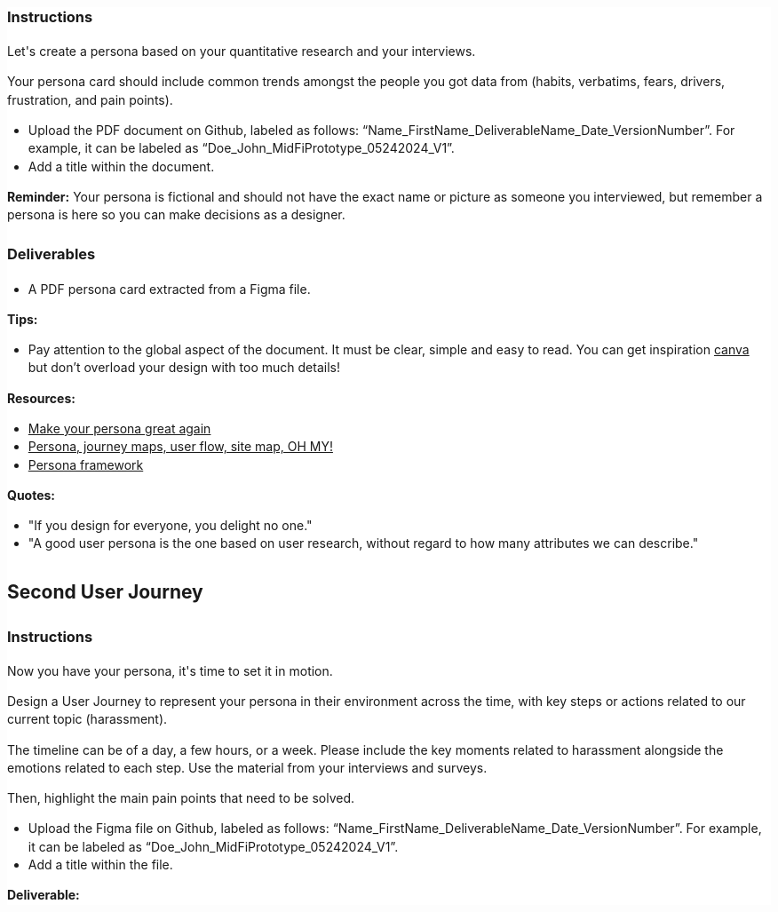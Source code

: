 ### Instructions

Let's create a persona based on your quantitative research and your interviews.

Your persona card should include common trends amongst the people you got data from (habits, verbatims, fears, drivers, frustration, and pain points).

- Upload the PDF document on Github, labeled as follows: “Name_FirstName_DeliverableName_Date_VersionNumber”. For example, it can be labeled as “Doe_John_MidFiPrototype_05242024_V1”.
- Add a title within the document.

**Reminder:** Your persona is fictional and should not have the exact name or picture as someone you interviewed, but remember a persona is here so you can make decisions as a designer.

### Deliverables

- A PDF persona card extracted from a Figma file.

**Tips:**

- Pay attention to the global aspect of the document. It must be clear, simple and easy to read. You can get inspiration [canva](https://www.canva.com/) but don’t overload your design with too much details!

**Resources:**

- [Make your persona great again](https://uxdesign.cc/personas-e60c1c06ead1)
- [Persona, journey maps, user flow, site map, OH MY!](https://uxdesign.cc/personas-journey-maps-site-maps-and-user-flows-oh-my-e71d044b4bcb)
- [Persona framework](https://miro.medium.com/max/1400/0*RbHfR6BHhhFIENNf)

**Quotes:**

- "If you design for everyone, you delight no one."
- "A good user persona is the one based on user research, without regard to how many attributes we can describe."
## Second User Journey

### Instructions

Now you have your persona, it's time to set it in motion.

Design a User Journey to represent your persona in their environment across the time, with key steps or actions related to our current topic (harassment).

The timeline can be of a day, a few hours, or a week. Please include the key moments related to harassment alongside the emotions related to each step. Use the material from your interviews and surveys.

Then, highlight the main pain points that need to be solved.

- Upload the Figma file on Github, labeled as follows: “Name_FirstName_DeliverableName_Date_VersionNumber”. For example, it can be labeled as “Doe_John_MidFiPrototype_05242024_V1”.
- Add a title within the file.

**Deliverable:**
